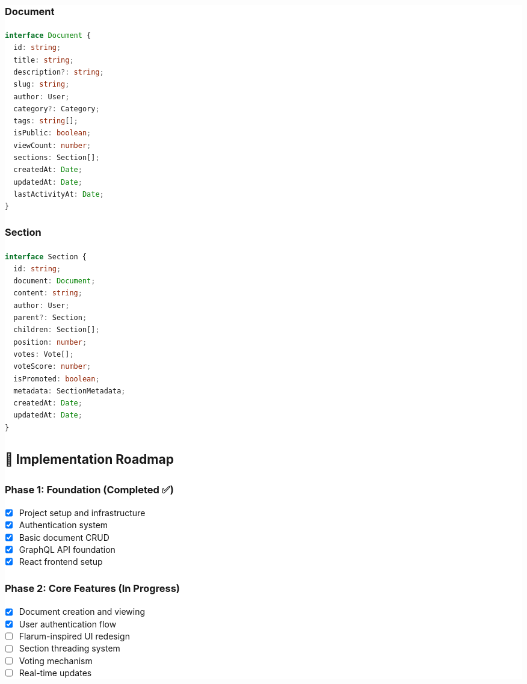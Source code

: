 ### Document
```typescript
interface Document {
  id: string;
  title: string;
  description?: string;
  slug: string;
  author: User;
  category?: Category;
  tags: string[];
  isPublic: boolean;
  viewCount: number;
  sections: Section[];
  createdAt: Date;
  updatedAt: Date;
  lastActivityAt: Date;
}
```

### Section
```typescript
interface Section {
  id: string;
  document: Document;
  content: string;
  author: User;
  parent?: Section;
  children: Section[];
  position: number;
  votes: Vote[];
  voteScore: number;
  isPromoted: boolean;
  metadata: SectionMetadata;
  createdAt: Date;
  updatedAt: Date;
}
```

## 🚀 Implementation Roadmap

### Phase 1: Foundation (Completed ✅)
- [x] Project setup and infrastructure
- [x] Authentication system
- [x] Basic document CRUD
- [x] GraphQL API foundation
- [x] React frontend setup

### Phase 2: Core Features (In Progress)
- [x] Document creation and viewing
- [x] User authentication flow
- [ ] Flarum-inspired UI redesign
- [ ] Section threading system
- [ ] Voting mechanism
- [ ] Real-time updates
